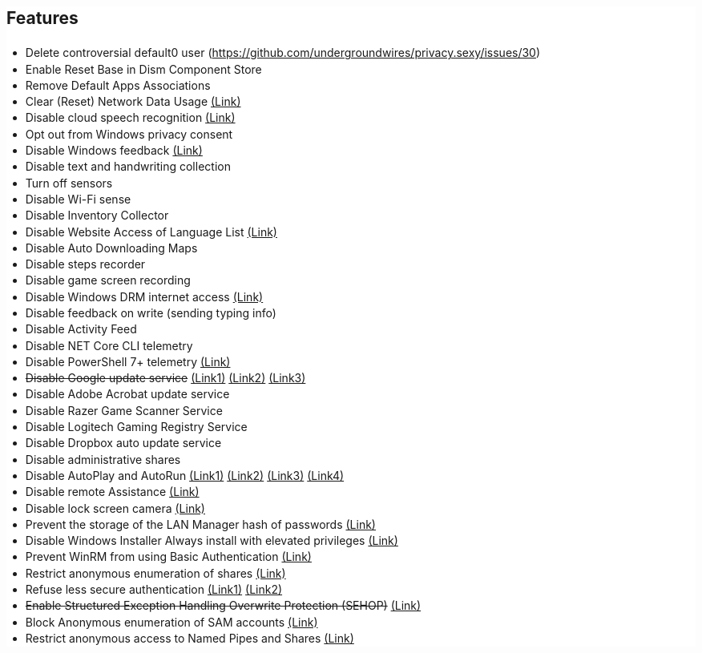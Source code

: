 ## Features

- Delete controversial default0 user (https://github.com/undergroundwires/privacy.sexy/issues/30)
- Enable Reset Base in Dism Component Store
- Remove Default Apps Associations
- Clear (Reset) Network Data Usage [(Link)](https://www.windowslifestyle.com/reset-data-usage-tool-reset-network-data-usage-windows-10/)
- Disable cloud speech recognition [(Link)](https://docs.microsoft.com/en-us/windows/privacy/manage-connections-from-windows-operating-system-components-to-microsoft-services#186-speech)
- Opt out from Windows privacy consent
- Disable Windows feedback [(Link)](https://docs.microsoft.com/en-us/windows/privacy/manage-connections-from-windows-operating-system-components-to-microsoft-services#1816-feedback--diagnostics)
- Disable text and handwriting collection
- Turn off sensors
- Disable Wi-Fi sense
- Disable Inventory Collector
- Disable Website Access of Language List [(Link)](https://docs.microsoft.com/en-us/windows/privacy/manage-connections-from-windows-operating-system-components-to-microsoft-services#181-general)
- Disable Auto Downloading Maps
- Disable steps recorder
- Disable game screen recording
- Disable Windows DRM internet access [(Link)](https://admx.help/?Category=Windows_10_2016&Policy=Microsoft.Policies.DigitalRights2::DisableOnline)
- Disable feedback on write (sending typing info)
- Disable Activity Feed
- Disable NET Core CLI telemetry
- Disable PowerShell 7+ telemetry [(Link)](https://docs.microsoft.com/en-us/powershell/module/microsoft.powershell.core/about/about_telemetry?view=powershell-7.2)
- <s>Disable Google update service</s> [(Link1)](https://websetnet.net/how-to-disable-google-chrome-automatic-updates-in-windows-10/) [(Link2)](https://www.bleepingcomputer.com/startups/GoogleUpdate.exe-25791.html) [(Link3)](https://www.bleepingcomputer.com/startups/GoogleUpdate.exe-26582.html)
- Disable Adobe Acrobat update service
- Disable Razer Game Scanner Service
- Disable Logitech Gaming Registry Service
- Disable Dropbox auto update service
- Disable administrative shares
- Disable AutoPlay and AutoRun [(Link1)](https://en.wikipedia.org/wiki/AutoRun) [(Link2)](https://www.stigviewer.com/stig/windows_10/2019-01-04/finding/V-63667) [(Link3)](https://www.stigviewer.com/stig/windows_10/2019-01-04/finding/V-63671) [(Link4)](https://www.stigviewer.com/stig/windows_10/2019-01-04/finding/V-63673)
- Disable remote Assistance [(Link)](https://www.stigviewer.com/stig/windows_10/2019-01-04/finding/V-63651)
- Disable lock screen camera [(Link)](https://www.stigviewer.com/stig/windows_8_8.1/2014-06-27/finding/V-43237)
- Prevent the storage of the LAN Manager hash of passwords [(Link)](https://www.stigviewer.com/stig/windows_10/2019-01-04/finding/V-63797)
- Disable Windows Installer Always install with elevated privileges [(Link)](https://www.stigviewer.com/stig/windows_8/2013-07-03/finding/V-34974)
- Prevent WinRM from using Basic Authentication [(Link)](https://www.stigviewer.com/stig/windows_10/2019-01-04/finding/V-63335)
- Restrict anonymous enumeration of shares [(Link)](https://www.stigviewer.com/stig/windows_10/2019-01-04/finding/V-63749)
- Refuse less secure authentication [(Link1)](https://www.stigviewer.com/stig/windows_10/2019-01-04/finding/V-63801) [(Link2)](https://docs.microsoft.com/en-us/windows/security/threat-protection/security-policy-settings/network-security-lan-manager-authentication-level)
- <s>Enable Structured Exception Handling Overwrite Protection (SEHOP)</s> [(Link)](https://www.stigviewer.com/stig/windows_10/2019-01-04/finding/V-68849)
- Block Anonymous enumeration of SAM accounts [(Link)](https://www.stigviewer.com/stig/windows_10/2019-01-04/finding/V-63745)
- Restrict anonymous access to Named Pipes and Shares [(Link)](https://www.stigviewer.com/stig/windows_10/2019-01-04/finding/V-63759)